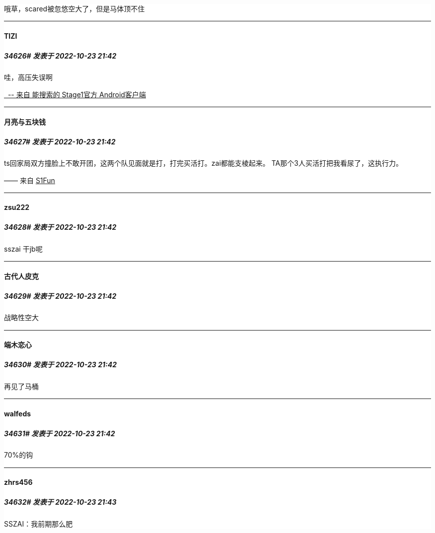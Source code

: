 哦草，scared被忽悠空大了，但是马体顶不住

*****

####  TIZI  
##### 34626#       发表于 2022-10-23 21:42

哇，高压失误啊

[  -- 来自 能搜索的 Stage1官方 Android客户端](https://www.coolapk.com/apk/140634)

*****

####  月亮与五块钱  
##### 34627#       发表于 2022-10-23 21:42

ts回家局双方撞脸上不敢开团，这两个队见面就是打，打完买活打。zai都能支棱起来。
TA那个3人买活打把我看尿了，这执行力。

—— 来自 [S1Fun](https://s1fun.koalcat.com)

*****

####  zsu222  
##### 34628#       发表于 2022-10-23 21:42

sszai 干jb呢

*****

####  古代人皮克  
##### 34629#       发表于 2022-10-23 21:42

战略性空大

*****

####  端木恋心  
##### 34630#       发表于 2022-10-23 21:42

再见了马桶

*****

####  walfeds  
##### 34631#       发表于 2022-10-23 21:42

70%的钩

*****

####  zhrs456  
##### 34632#       发表于 2022-10-23 21:43

SSZAI：我前期那么肥
